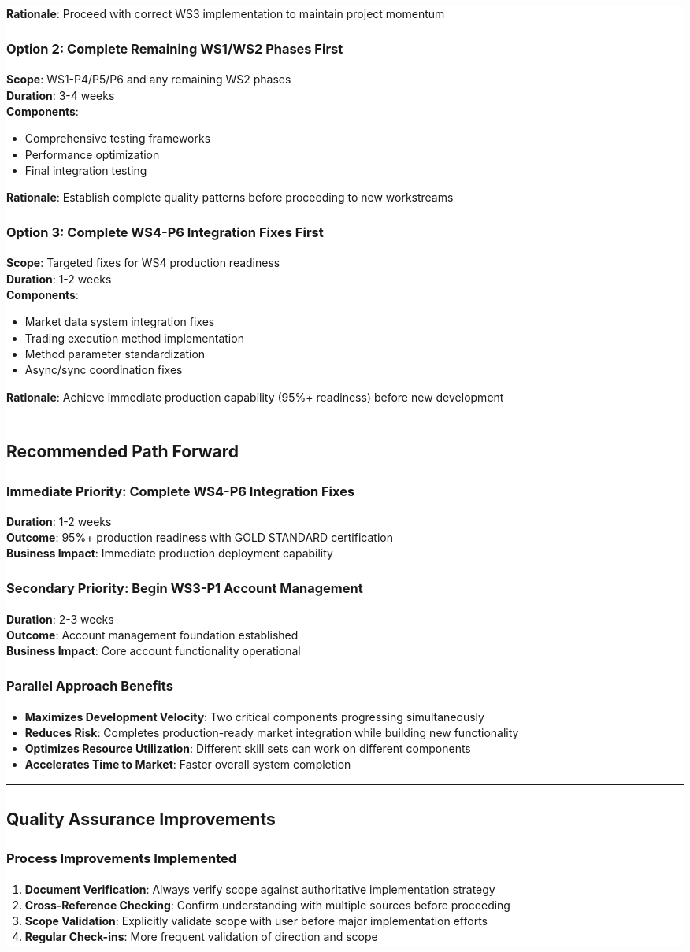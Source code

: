 **Rationale**: Proceed with correct WS3 implementation to maintain project momentum

### Option 2: Complete Remaining WS1/WS2 Phases First
**Scope**: WS1-P4/P5/P6 and any remaining WS2 phases  
**Duration**: 3-4 weeks  
**Components**:
- Comprehensive testing frameworks
- Performance optimization
- Final integration testing

**Rationale**: Establish complete quality patterns before proceeding to new workstreams

### Option 3: Complete WS4-P6 Integration Fixes First  
**Scope**: Targeted fixes for WS4 production readiness  
**Duration**: 1-2 weeks  
**Components**:
- Market data system integration fixes
- Trading execution method implementation
- Method parameter standardization
- Async/sync coordination fixes

**Rationale**: Achieve immediate production capability (95%+ readiness) before new development

---

## Recommended Path Forward

### Immediate Priority: Complete WS4-P6 Integration Fixes
**Duration**: 1-2 weeks  
**Outcome**: 95%+ production readiness with GOLD STANDARD certification  
**Business Impact**: Immediate production deployment capability  

### Secondary Priority: Begin WS3-P1 Account Management
**Duration**: 2-3 weeks  
**Outcome**: Account management foundation established  
**Business Impact**: Core account functionality operational  

### Parallel Approach Benefits
- **Maximizes Development Velocity**: Two critical components progressing simultaneously
- **Reduces Risk**: Completes production-ready market integration while building new functionality
- **Optimizes Resource Utilization**: Different skill sets can work on different components
- **Accelerates Time to Market**: Faster overall system completion

---

## Quality Assurance Improvements

### Process Improvements Implemented
1. **Document Verification**: Always verify scope against authoritative implementation strategy
2. **Cross-Reference Checking**: Confirm understanding with multiple sources before proceeding
3. **Scope Validation**: Explicitly validate scope with user before major implementation efforts
4. **Regular Check-ins**: More frequent validation of direction and scope
